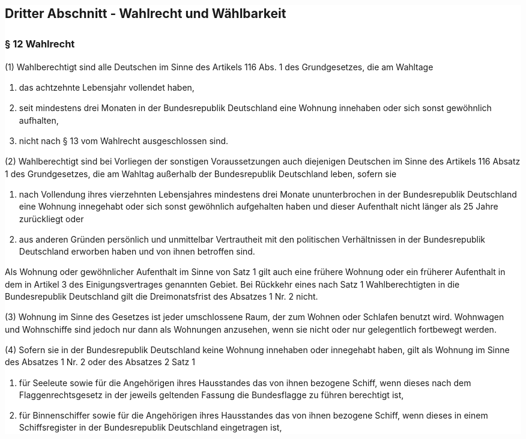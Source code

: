 
## Dritter Abschnitt - Wahlrecht und Wählbarkeit



### § 12 Wahlrecht

(1) Wahlberechtigt sind alle Deutschen im Sinne des Artikels 116 Abs.
1 des Grundgesetzes, die am Wahltage

1.  das achtzehnte Lebensjahr vollendet haben,


2.  seit mindestens drei Monaten in der Bundesrepublik Deutschland eine
    Wohnung innehaben oder sich sonst gewöhnlich aufhalten,


3.  nicht nach § 13 vom Wahlrecht ausgeschlossen sind.




(2) Wahlberechtigt sind bei Vorliegen der sonstigen Voraussetzungen
auch diejenigen Deutschen im Sinne des Artikels 116 Absatz 1 des
Grundgesetzes, die am Wahltag außerhalb der Bundesrepublik Deutschland
leben, sofern sie

1.  nach Vollendung ihres vierzehnten Lebensjahres mindestens drei Monate
    ununterbrochen in der Bundesrepublik Deutschland eine Wohnung
    innegehabt oder sich sonst gewöhnlich aufgehalten haben und dieser
    Aufenthalt nicht länger als 25 Jahre zurückliegt oder


2.  aus anderen Gründen persönlich und unmittelbar Vertrautheit mit den
    politischen Verhältnissen in der Bundesrepublik Deutschland erworben
    haben und von ihnen betroffen sind.



Als Wohnung oder gewöhnlicher Aufenthalt im Sinne von Satz 1 gilt auch
eine frühere Wohnung oder ein früherer Aufenthalt in dem in Artikel 3
des Einigungsvertrages genannten Gebiet. Bei Rückkehr eines nach Satz
1 Wahlberechtigten in die Bundesrepublik Deutschland gilt die
Dreimonatsfrist des Absatzes 1 Nr. 2 nicht.

(3) Wohnung im Sinne des Gesetzes ist jeder umschlossene Raum, der zum
Wohnen oder Schlafen benutzt wird. Wohnwagen und Wohnschiffe sind
jedoch nur dann als Wohnungen anzusehen, wenn sie nicht oder nur
gelegentlich fortbewegt werden.

(4) Sofern sie in der Bundesrepublik Deutschland keine Wohnung
innehaben oder innegehabt haben, gilt als Wohnung im Sinne des
Absatzes 1 Nr. 2 oder des Absatzes 2 Satz 1

1.  für Seeleute sowie für die Angehörigen ihres Hausstandes das von ihnen
    bezogene Schiff, wenn dieses nach dem Flaggenrechtsgesetz in der
    jeweils geltenden Fassung die Bundesflagge zu führen berechtigt ist,


2.  für Binnenschiffer sowie für die Angehörigen ihres Hausstandes das von
    ihnen bezogene Schiff, wenn dieses in einem Schiffsregister in der
    Bundesrepublik Deutschland eingetragen ist,
